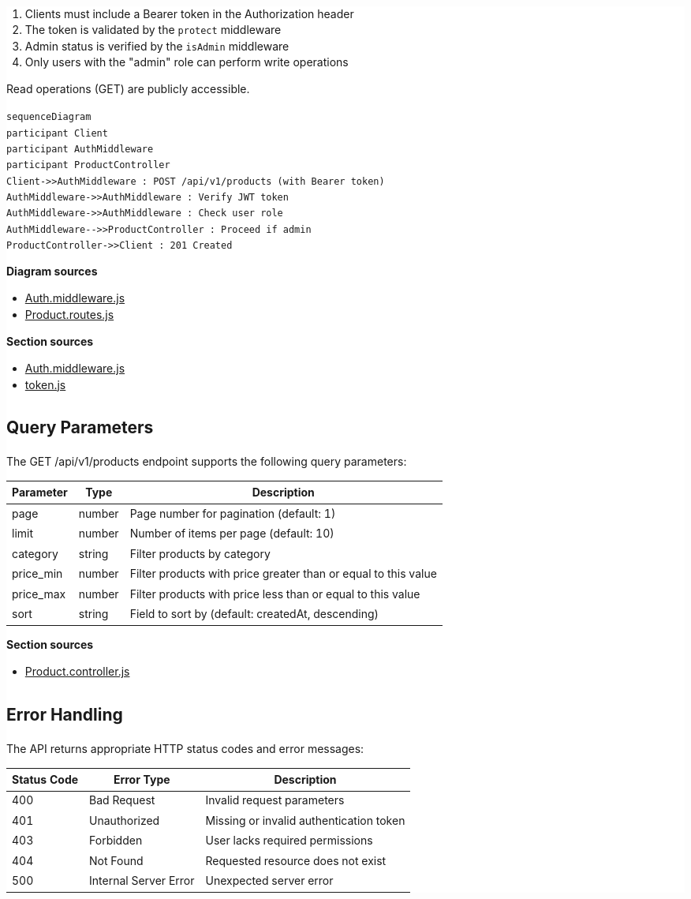 1. Clients must include a Bearer token in the Authorization header
2. The token is validated by the `protect` middleware
3. Admin status is verified by the `isAdmin` middleware
4. Only users with the "admin" role can perform write operations

Read operations (GET) are publicly accessible.

```mermaid
sequenceDiagram
participant Client
participant AuthMiddleware
participant ProductController
Client->>AuthMiddleware : POST /api/v1/products (with Bearer token)
AuthMiddleware->>AuthMiddleware : Verify JWT token
AuthMiddleware->>AuthMiddleware : Check user role
AuthMiddleware-->>ProductController : Proceed if admin
ProductController->>Client : 201 Created
```

**Diagram sources**
- [Auth.middleware.js](file://server/src/middleware/Auth.middleware.js#L1-L26)
- [Product.routes.js](file://server/src/routes/Product.routes.js#L1-L24)

**Section sources**
- [Auth.middleware.js](file://server/src/middleware/Auth.middleware.js#L1-L26)
- [token.js](file://server/src/utils/token.js#L1-L10)

## Query Parameters
The GET /api/v1/products endpoint supports the following query parameters:

| Parameter | Type | Description |
|---------|------|-------------|
| page | number | Page number for pagination (default: 1) |
| limit | number | Number of items per page (default: 10) |
| category | string | Filter products by category |
| price_min | number | Filter products with price greater than or equal to this value |
| price_max | number | Filter products with price less than or equal to this value |
| sort | string | Field to sort by (default: createdAt, descending) |

**Section sources**
- [Product.controller.js](file://server/src/controllers/Product.controller.js#L5-L36)

## Error Handling
The API returns appropriate HTTP status codes and error messages:

| Status Code | Error Type | Description |
|-----------|----------|-------------|
| 400 | Bad Request | Invalid request parameters |
| 401 | Unauthorized | Missing or invalid authentication token |
| 403 | Forbidden | User lacks required permissions |
| 404 | Not Found | Requested resource does not exist |
| 500 | Internal Server Error | Unexpected server error |
